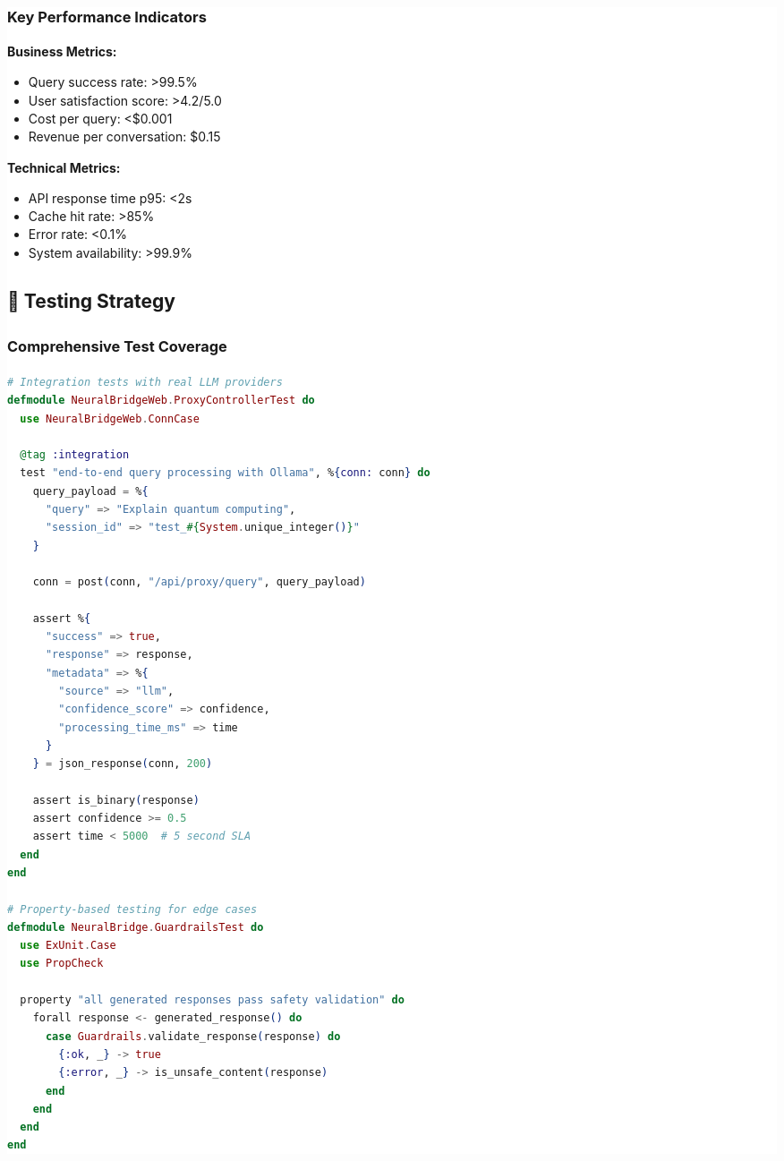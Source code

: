 ### Key Performance Indicators

**Business Metrics:**
- Query success rate: >99.5%
- User satisfaction score: >4.2/5.0
- Cost per query: <$0.001
- Revenue per conversation: $0.15

**Technical Metrics:**
- API response time p95: <2s
- Cache hit rate: >85%
- Error rate: <0.1%
- System availability: >99.9%

## 🧪 Testing Strategy

### Comprehensive Test Coverage

```elixir
# Integration tests with real LLM providers
defmodule NeuralBridgeWeb.ProxyControllerTest do
  use NeuralBridgeWeb.ConnCase

  @tag :integration
  test "end-to-end query processing with Ollama", %{conn: conn} do
    query_payload = %{
      "query" => "Explain quantum computing",
      "session_id" => "test_#{System.unique_integer()}"
    }

    conn = post(conn, "/api/proxy/query", query_payload)

    assert %{
      "success" => true,
      "response" => response,
      "metadata" => %{
        "source" => "llm",
        "confidence_score" => confidence,
        "processing_time_ms" => time
      }
    } = json_response(conn, 200)

    assert is_binary(response)
    assert confidence >= 0.5
    assert time < 5000  # 5 second SLA
  end
end

# Property-based testing for edge cases
defmodule NeuralBridge.GuardrailsTest do
  use ExUnit.Case
  use PropCheck

  property "all generated responses pass safety validation" do
    forall response <- generated_response() do
      case Guardrails.validate_response(response) do
        {:ok, _} -> true
        {:error, _} -> is_unsafe_content(response)
      end
    end
  end
end
```
